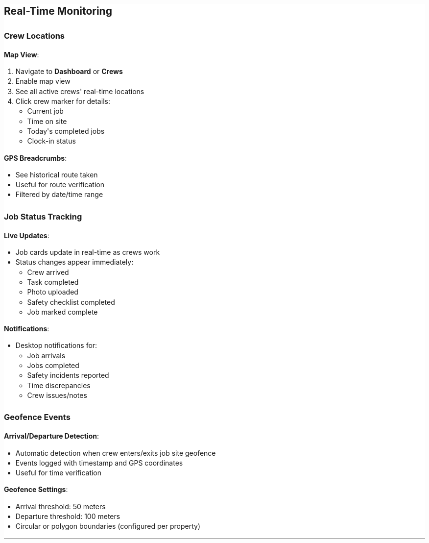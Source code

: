 
## Real-Time Monitoring

### Crew Locations

**Map View**:
1. Navigate to **Dashboard** or **Crews**
2. Enable map view
3. See all active crews' real-time locations
4. Click crew marker for details:
   - Current job
   - Time on site
   - Today's completed jobs
   - Clock-in status

**GPS Breadcrumbs**:
- See historical route taken
- Useful for route verification
- Filtered by date/time range

### Job Status Tracking

**Live Updates**:
- Job cards update in real-time as crews work
- Status changes appear immediately:
  - Crew arrived
  - Task completed
  - Photo uploaded
  - Safety checklist completed
  - Job marked complete

**Notifications**:
- Desktop notifications for:
  - Job arrivals
  - Jobs completed
  - Safety incidents reported
  - Time discrepancies
  - Crew issues/notes

### Geofence Events

**Arrival/Departure Detection**:
- Automatic detection when crew enters/exits job site geofence
- Events logged with timestamp and GPS coordinates
- Useful for time verification

**Geofence Settings**:
- Arrival threshold: 50 meters
- Departure threshold: 100 meters
- Circular or polygon boundaries (configured per property)

---
